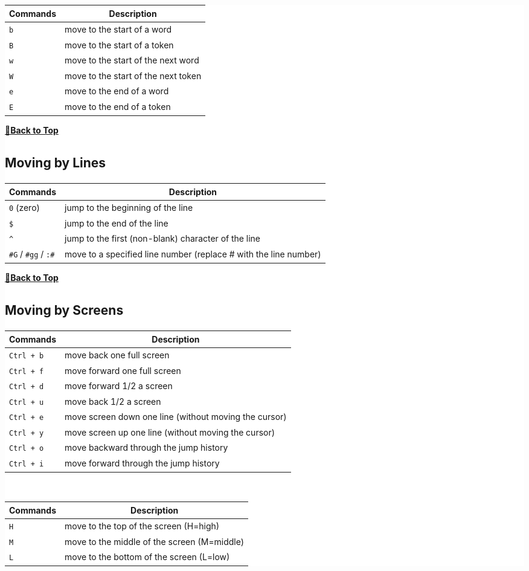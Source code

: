 |Commands         |Description                          |
|-----------------|-------------------------------------|
|`b`              | move to the start of a word         |
|`B`              | move to the start of a token        |  
|`w`              | move to the start of the next word  |
|`W`              | move to the start of the next token |
|`e`              | move to the end of a word           |
|`E`              | move to the end of a token          |

**[🔼Back to Top](#table-of-contents)**

## Moving by Lines

|Commands             |Description                                                      |
|---------------------|-----------------------------------------------------------------|
|`0` (zero)           | jump to the beginning of the line                               |
|`$`                  | jump to the end of the line                                     |
|`^`                  | jump to the first (non-blank) character of the line             |
|`#G` / `#gg` / `:#`  | move to a specified line number (replace # with the line number)|

**[🔼Back to Top](#table-of-contents)**

## Moving by Screens

|Commands         |Description                                             |
|-----------------|--------------------------------------------------------|
|`Ctrl + b`       | move back one full screen                              |
|`Ctrl + f`       |move forward one full screen                            |
|`Ctrl + d`       | move forward 1/2 a screen                              |
|`Ctrl + u`       | move back 1/2 a screen                                 |
|`Ctrl + e`       | move screen down one line (without moving the cursor)  |
|`Ctrl + y`       | move screen up one line (without moving the cursor)    |
|`Ctrl + o`       | move backward through the jump history                 |
|`Ctrl + i`       | move forward through the jump history                  |

<br/>

|Commands         |Description                                             |
|-----------------|--------------------------------------------------------|
|`H`              | move to the top of the screen (H=high)                 |
|`M`              | move to the middle of the screen (M=middle)            |
|`L`              | move to the bottom of the screen (L=low)               |
